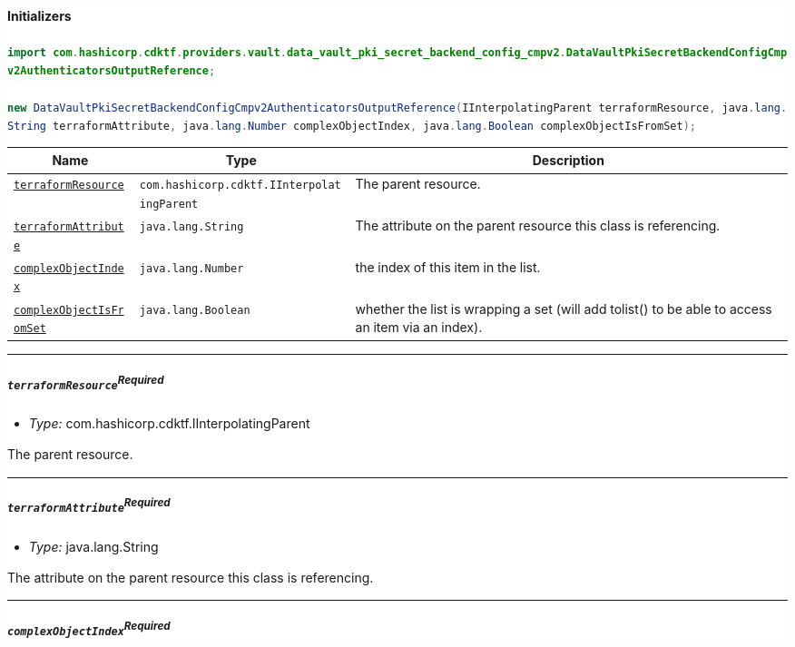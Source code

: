 #### Initializers <a name="Initializers" id="@cdktf/provider-vault.dataVaultPkiSecretBackendConfigCmpv2.DataVaultPkiSecretBackendConfigCmpv2AuthenticatorsOutputReference.Initializer"></a>

```java
import com.hashicorp.cdktf.providers.vault.data_vault_pki_secret_backend_config_cmpv2.DataVaultPkiSecretBackendConfigCmpv2AuthenticatorsOutputReference;

new DataVaultPkiSecretBackendConfigCmpv2AuthenticatorsOutputReference(IInterpolatingParent terraformResource, java.lang.String terraformAttribute, java.lang.Number complexObjectIndex, java.lang.Boolean complexObjectIsFromSet);
```

| **Name** | **Type** | **Description** |
| --- | --- | --- |
| <code><a href="#@cdktf/provider-vault.dataVaultPkiSecretBackendConfigCmpv2.DataVaultPkiSecretBackendConfigCmpv2AuthenticatorsOutputReference.Initializer.parameter.terraformResource">terraformResource</a></code> | <code>com.hashicorp.cdktf.IInterpolatingParent</code> | The parent resource. |
| <code><a href="#@cdktf/provider-vault.dataVaultPkiSecretBackendConfigCmpv2.DataVaultPkiSecretBackendConfigCmpv2AuthenticatorsOutputReference.Initializer.parameter.terraformAttribute">terraformAttribute</a></code> | <code>java.lang.String</code> | The attribute on the parent resource this class is referencing. |
| <code><a href="#@cdktf/provider-vault.dataVaultPkiSecretBackendConfigCmpv2.DataVaultPkiSecretBackendConfigCmpv2AuthenticatorsOutputReference.Initializer.parameter.complexObjectIndex">complexObjectIndex</a></code> | <code>java.lang.Number</code> | the index of this item in the list. |
| <code><a href="#@cdktf/provider-vault.dataVaultPkiSecretBackendConfigCmpv2.DataVaultPkiSecretBackendConfigCmpv2AuthenticatorsOutputReference.Initializer.parameter.complexObjectIsFromSet">complexObjectIsFromSet</a></code> | <code>java.lang.Boolean</code> | whether the list is wrapping a set (will add tolist() to be able to access an item via an index). |

---

##### `terraformResource`<sup>Required</sup> <a name="terraformResource" id="@cdktf/provider-vault.dataVaultPkiSecretBackendConfigCmpv2.DataVaultPkiSecretBackendConfigCmpv2AuthenticatorsOutputReference.Initializer.parameter.terraformResource"></a>

- *Type:* com.hashicorp.cdktf.IInterpolatingParent

The parent resource.

---

##### `terraformAttribute`<sup>Required</sup> <a name="terraformAttribute" id="@cdktf/provider-vault.dataVaultPkiSecretBackendConfigCmpv2.DataVaultPkiSecretBackendConfigCmpv2AuthenticatorsOutputReference.Initializer.parameter.terraformAttribute"></a>

- *Type:* java.lang.String

The attribute on the parent resource this class is referencing.

---

##### `complexObjectIndex`<sup>Required</sup> <a name="complexObjectIndex" id="@cdktf/provider-vault.dataVaultPkiSecretBackendConfigCmpv2.DataVaultPkiSecretBackendConfigCmpv2AuthenticatorsOutputReference.Initializer.parameter.complexObjectIndex"></a>

